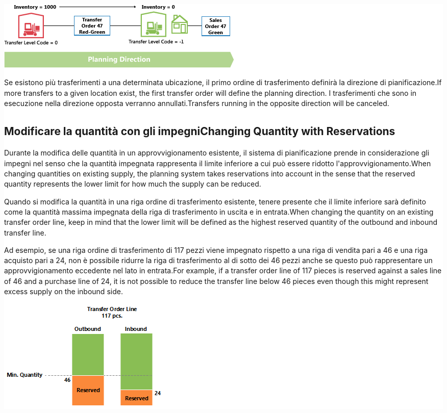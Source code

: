 ![](media/nav_app_supply_planning_7_transfers7.png "NAV_APP_supply_planning_7_transfers7")  
  
<span data-ttu-id="c1229-145">Se esistono più trasferimenti a una determinata ubicazione, il primo ordine di trasferimento definirà la direzione di pianificazione.</span><span class="sxs-lookup"><span data-stu-id="c1229-145">If more transfers to a given location exist, the first transfer order will define the planning direction.</span></span> <span data-ttu-id="c1229-146">I trasferimenti che sono in esecuzione nella direzione opposta verranno annullati.</span><span class="sxs-lookup"><span data-stu-id="c1229-146">Transfers running in the opposite direction will be canceled.</span></span>  
  
## <a name="changing-quantity-with-reservations"></a><span data-ttu-id="c1229-147">Modificare la quantità con gli impegni</span><span class="sxs-lookup"><span data-stu-id="c1229-147">Changing Quantity with Reservations</span></span>  
<span data-ttu-id="c1229-148">Durante la modifica delle quantità in un approvvigionamento esistente, il sistema di pianificazione prende in considerazione gli impegni nel senso che la quantità impegnata rappresenta il limite inferiore a cui può essere ridotto l'approvvigionamento.</span><span class="sxs-lookup"><span data-stu-id="c1229-148">When changing quantities on existing supply, the planning system takes reservations into account in the sense that the reserved quantity represents the lower limit for how much the supply can be reduced.</span></span>  
  
<span data-ttu-id="c1229-149">Quando si modifica la quantità in una riga ordine di trasferimento esistente, tenere presente che il limite inferiore sarà definito come la quantità massima impegnata della riga di trasferimento in uscita e in entrata.</span><span class="sxs-lookup"><span data-stu-id="c1229-149">When changing the quantity on an existing transfer order line, keep in mind that the lower limit will be defined as the highest reserved quantity of the outbound and inbound transfer line.</span></span>  
  
<span data-ttu-id="c1229-150">Ad esempio, se una riga ordine di trasferimento di 117 pezzi viene impegnato rispetto a una riga di vendita pari a 46 e una riga acquisto pari a 24, non è possibile ridurre la riga di trasferimento al di sotto dei 46 pezzi anche se questo può rappresentare un approvvigionamento eccedente nel lato in entrata.</span><span class="sxs-lookup"><span data-stu-id="c1229-150">For example, if a transfer order line of 117 pieces is reserved against a sales line of 46 and a purchase line of 24, it is not possible to reduce the transfer line below 46 pieces even though this might represent excess supply on the inbound side.</span></span>  
  
![](media/nav_app_supply_planning_7_transfers8.png "NAV_APP_supply_planning_7_transfers8")  
  